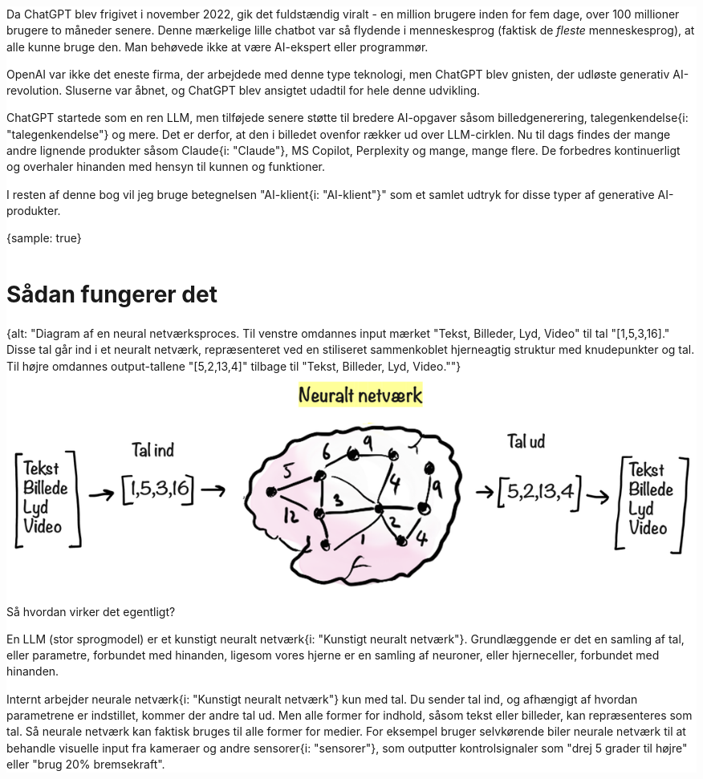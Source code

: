 Da ChatGPT blev frigivet i november 2022, gik det fuldstændig viralt - en million brugere inden for fem dage, over 100 millioner brugere to måneder senere. Denne mærkelige lille chatbot var så flydende i menneskesprog (faktisk de _fleste_ menneskesprog), at alle kunne bruge den. Man behøvede ikke at være AI-ekspert eller programmør.

OpenAI var ikke det eneste firma, der arbejdede med denne type teknologi, men ChatGPT blev gnisten, der udløste generativ AI-revolution. Sluserne var åbnet, og ChatGPT blev ansigtet udadtil for hele denne udvikling.

ChatGPT startede som en ren LLM, men tilføjede senere støtte til bredere AI-opgaver såsom billedgenerering, talegenkendelse{i: "talegenkendelse"} og mere. Det er derfor, at den i billedet ovenfor rækker ud over LLM-cirklen. Nu til dags findes der mange andre lignende produkter såsom Claude{i: "Claude"}, MS Copilot, Perplexity og mange, mange flere. De forbedres kontinuerligt og overhaler hinanden med hensyn til kunnen og funktioner.



I resten af denne bog vil jeg bruge betegnelsen "AI-klient{i: "AI-klient"}" som et samlet udtryk for disse typer af generative AI-produkter.

{sample: true}
# Sådan fungerer det

{alt: "Diagram af en neural netværksproces. Til venstre omdannes input mærket "Tekst, Billeder, Lyd, Video" til tal "[1,5,3,16]." Disse tal går ind i et neuralt netværk, repræsenteret ved en stiliseret sammenkoblet hjerneagtig struktur med knudepunkter og tal. Til højre omdannes output-tallene "[5,2,13,4]" tilbage til "Tekst, Billeder, Lyd, Video.""}
![](resources-da/040-neural-network-da.png)

Så hvordan virker det egentligt?&#x20;

En LLM (stor sprogmodel) er et kunstigt neuralt netværk{i: "Kunstigt neuralt netværk"}. Grundlæggende er det en samling af tal, eller parametre, forbundet med hinanden, ligesom vores hjerne er en samling af neuroner, eller hjerneceller, forbundet med hinanden.

Internt arbejder neurale netværk{i: "Kunstigt neuralt netværk"} kun med tal. Du sender tal ind, og afhængigt af hvordan parametrene er indstillet, kommer der andre tal ud. Men alle former for indhold, såsom tekst eller billeder, kan repræsenteres som tal. Så neurale netværk kan faktisk bruges til alle former for medier. For eksempel bruger selvkørende biler neurale netværk til at behandle visuelle input fra kameraer og andre sensorer{i: "sensorer"}, som outputter kontrolsignaler som "drej 5 grader til højre" eller "brug 20% bremsekraft".
